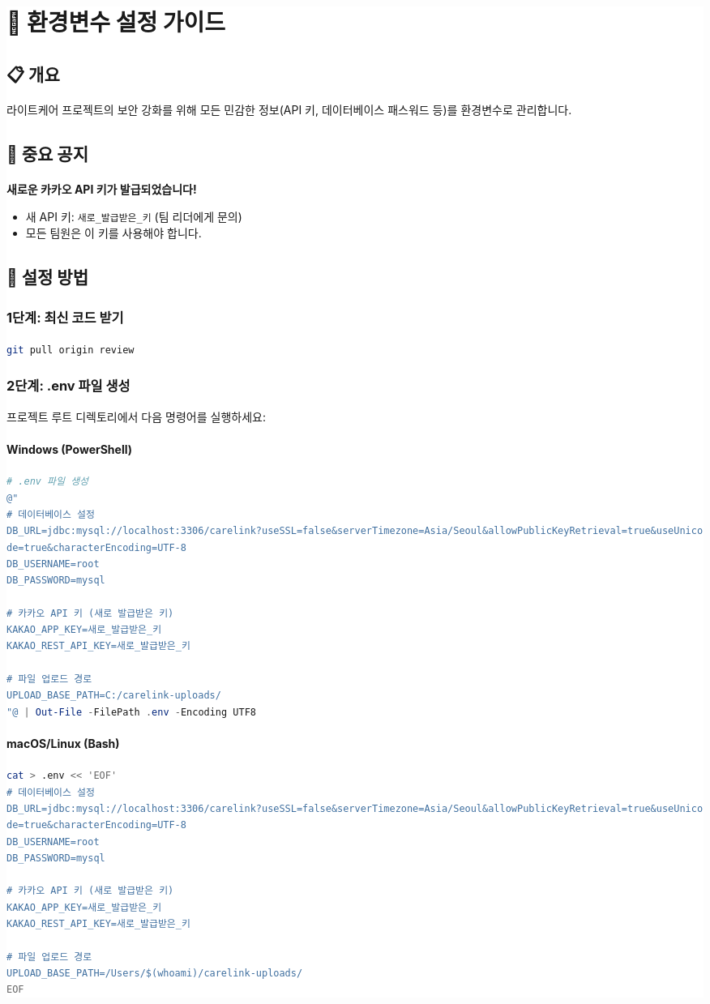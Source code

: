 # 🔐 환경변수 설정 가이드

## 📋 개요

라이트케어 프로젝트의 보안 강화를 위해 모든 민감한 정보(API 키, 데이터베이스 패스워드 등)를 환경변수로 관리합니다.

## 🚨 중요 공지

**새로운 카카오 API 키가 발급되었습니다!**
- 새 API 키: `새로_발급받은_키` (팀 리더에게 문의)
- 모든 팀원은 이 키를 사용해야 합니다.

## 🚀 설정 방법

### 1단계: 최신 코드 받기
```bash
git pull origin review
```

### 2단계: .env 파일 생성
프로젝트 루트 디렉토리에서 다음 명령어를 실행하세요:

#### Windows (PowerShell)
```powershell
# .env 파일 생성
@"
# 데이터베이스 설정
DB_URL=jdbc:mysql://localhost:3306/carelink?useSSL=false&serverTimezone=Asia/Seoul&allowPublicKeyRetrieval=true&useUnicode=true&characterEncoding=UTF-8
DB_USERNAME=root
DB_PASSWORD=mysql

# 카카오 API 키 (새로 발급받은 키)
KAKAO_APP_KEY=새로_발급받은_키
KAKAO_REST_API_KEY=새로_발급받은_키

# 파일 업로드 경로
UPLOAD_BASE_PATH=C:/carelink-uploads/
"@ | Out-File -FilePath .env -Encoding UTF8
```

#### macOS/Linux (Bash)
```bash
cat > .env << 'EOF'
# 데이터베이스 설정
DB_URL=jdbc:mysql://localhost:3306/carelink?useSSL=false&serverTimezone=Asia/Seoul&allowPublicKeyRetrieval=true&useUnicode=true&characterEncoding=UTF-8
DB_USERNAME=root
DB_PASSWORD=mysql

# 카카오 API 키 (새로 발급받은 키)
KAKAO_APP_KEY=새로_발급받은_키
KAKAO_REST_API_KEY=새로_발급받은_키

# 파일 업로드 경로
UPLOAD_BASE_PATH=/Users/$(whoami)/carelink-uploads/
EOF
```
